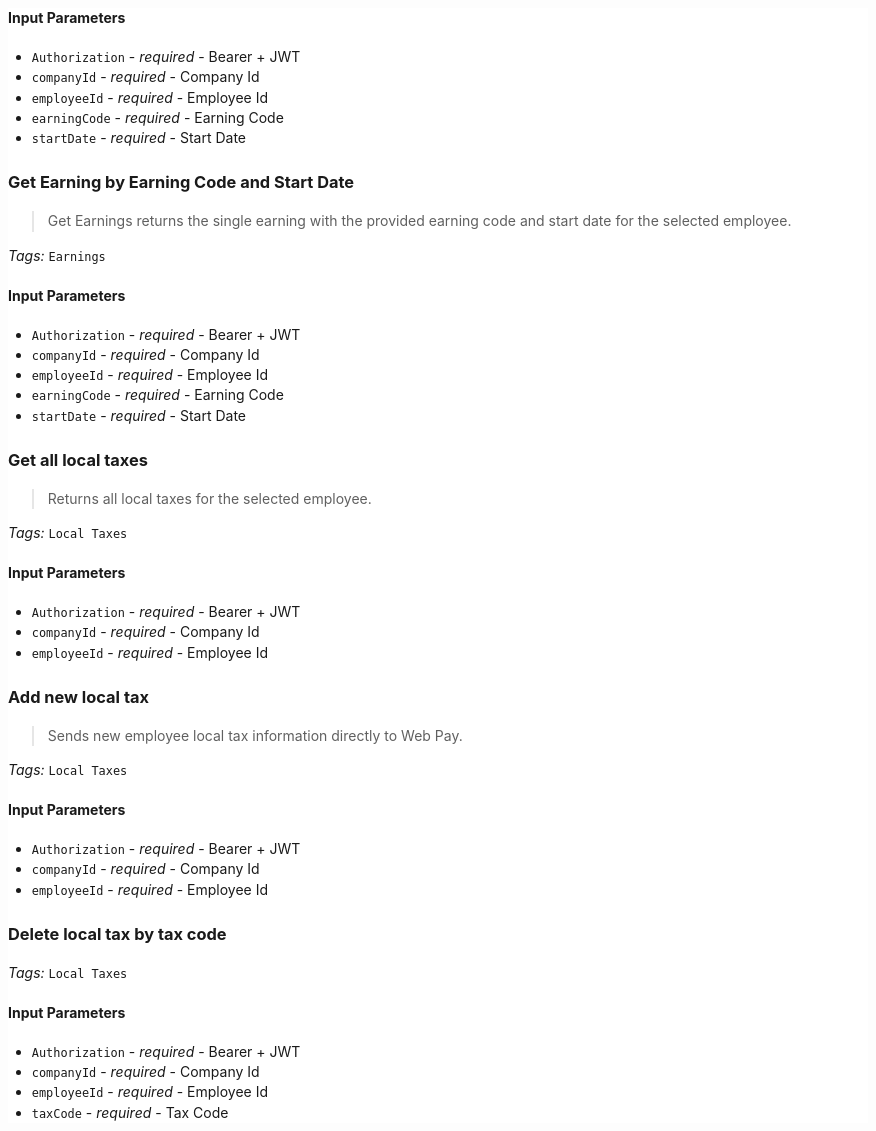 #### Input Parameters
* `Authorization` - _required_ - Bearer + JWT
* `companyId` - _required_ - Company Id
* `employeeId` - _required_ - Employee Id
* `earningCode` - _required_ - Earning Code
* `startDate` - _required_ - Start Date

### Get Earning by Earning Code and Start Date

> Get Earnings returns the single earning with the provided earning code and start date for the selected employee.

*Tags:* `Earnings`

#### Input Parameters
* `Authorization` - _required_ - Bearer + JWT
* `companyId` - _required_ - Company Id
* `employeeId` - _required_ - Employee Id
* `earningCode` - _required_ - Earning Code
* `startDate` - _required_ - Start Date

### Get all local taxes

> Returns all local taxes for the selected employee.

*Tags:* `Local Taxes`

#### Input Parameters
* `Authorization` - _required_ - Bearer + JWT
* `companyId` - _required_ - Company Id
* `employeeId` - _required_ - Employee Id

### Add new local tax

> Sends new employee local tax information directly to Web Pay.

*Tags:* `Local Taxes`

#### Input Parameters
* `Authorization` - _required_ - Bearer + JWT
* `companyId` - _required_ - Company Id
* `employeeId` - _required_ - Employee Id

### Delete local tax by tax code

*Tags:* `Local Taxes`

#### Input Parameters
* `Authorization` - _required_ - Bearer + JWT
* `companyId` - _required_ - Company Id
* `employeeId` - _required_ - Employee Id
* `taxCode` - _required_ - Tax Code
